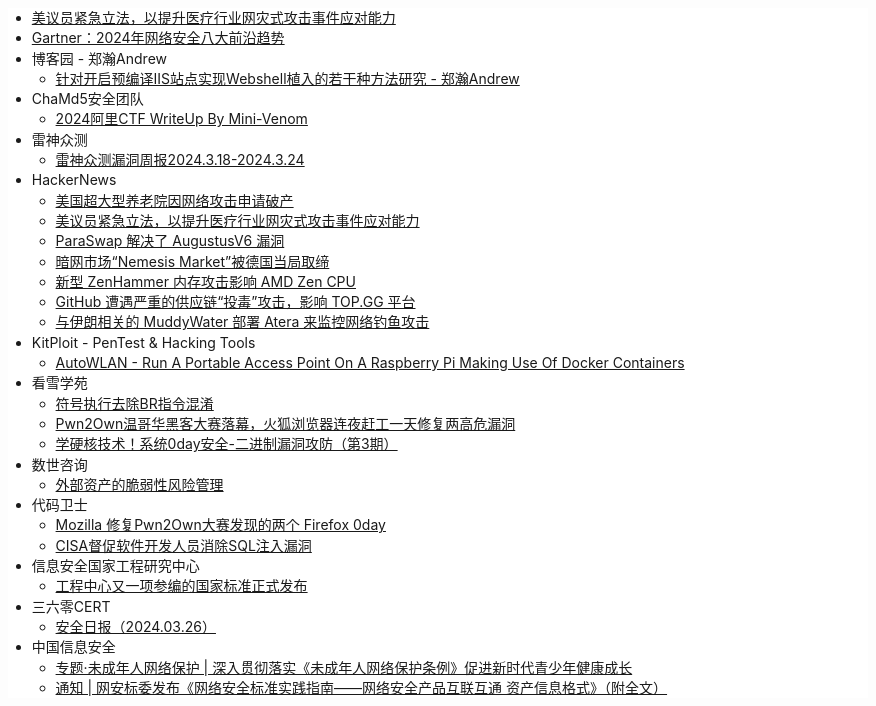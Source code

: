   - [美议员紧急立法，以提升医疗行业网灾式攻击事件应对能力](https://mp.weixin.qq.com/s?__biz=MzI4NDY2MDMwMw==&mid=2247511290&idx=1&sn=dfb1613f65527155a5f8fb6ebeccb232&chksm=ebfaebdadc8d62cc3f76aa65c1f19e95a90147150e61095271223ae94f5f5745a8f4f55d55d4&scene=58&subscene=0#rd)
  - [Gartner：2024年网络安全八大前沿趋势](https://mp.weixin.qq.com/s?__biz=MzI4NDY2MDMwMw==&mid=2247511290&idx=2&sn=202792f412b56b9886078b67490393c5&chksm=ebfaebdadc8d62cca21880cfe19ffbf6322d93dbd60316bdabcdfab26954d64d065174af5b40&scene=58&subscene=0#rd)
- 博客园 - 郑瀚Andrew
  - [针对开启预编译IIS站点实现Webshell植入的若干种方法研究 - 郑瀚Andrew](https://www.cnblogs.com/LittleHann/p/18065752)
- ChaMd5安全团队
  - [2024阿里CTF  WriteUp By Mini-Venom](https://mp.weixin.qq.com/s?__biz=MzIzMTc1MjExOQ==&mid=2247510239&idx=1&sn=e6e2bffa8fda340faf1c27814b9805bd&chksm=e89d8007dfea091105fc00b31d91cd02f1859142314f905a46b1d1a28dc8a55ebd44dbb7fdb8&scene=58&subscene=0#rd)
- 雷神众测
  - [雷神众测漏洞周报2024.3.18-2024.3.24](https://mp.weixin.qq.com/s?__biz=MzI0NzEwOTM0MA==&mid=2652502840&idx=1&sn=d74c5314f0cfdb74edb0d60961c35995&chksm=f258588bc52fd19d3aa3e16d264a6a1ce649f40a1f69627c5dc896e34c922f7dd9adc888aee2&scene=58&subscene=0#rd)
- HackerNews
  - [美国超大型养老院因网络攻击申请破产](https://hackernews.cc/archives/51045)
  - [美议员紧急立法，以提升医疗行业网灾式攻击事件应对能力](https://hackernews.cc/archives/51038)
  - [ParaSwap 解决了 AugustusV6 漏洞](https://hackernews.cc/archives/51031)
  - [暗网市场“Nemesis Market”被德国当局取缔](https://hackernews.cc/archives/51004)
  - [新型 ZenHammer 内存攻击影响 AMD Zen CPU](https://hackernews.cc/archives/51023)
  - [GitHub 遭遇严重的供应链“投毒”攻击，影响 TOP.GG 平台](https://hackernews.cc/archives/51010)
  - [与伊朗相关的 MuddyWater 部署 Atera 来监控网络钓鱼攻击](https://hackernews.cc/archives/50998)
- KitPloit - PenTest &amp; Hacking Tools
  - [AutoWLAN - Run A Portable Access Point On A Raspberry Pi Making Use Of Docker Containers](http://www.kitploit.com/2024/03/autowlan-run-portable-access-point-on.html)
- 看雪学苑
  - [符号执行去除BR指令混淆](https://mp.weixin.qq.com/s?__biz=MjM5NTc2MDYxMw==&mid=2458548918&idx=1&sn=55ee111155a67c220eb89e6368db3e0b&chksm=b18d4a3c86fac32a882b1fe8d24b8ab35bb6546a1d78bf7ad24407913c030660db7ad46c52c3&scene=58&subscene=0#rd)
  - [Pwn2Own温哥华黑客大赛落幕，火狐浏览器连夜赶工一天修复两高危漏洞](https://mp.weixin.qq.com/s?__biz=MjM5NTc2MDYxMw==&mid=2458548918&idx=2&sn=7ef737b6b8265be41c3dcb64fc615884&chksm=b18d4a3c86fac32a825d100d75e1a370632e8b5756f08c9e98d4dde8f2202f64758d32df02be&scene=58&subscene=0#rd)
  - [学硬核技术！系统0day安全-二进制漏洞攻防（第3期）](https://mp.weixin.qq.com/s?__biz=MjM5NTc2MDYxMw==&mid=2458548918&idx=3&sn=9ce968f889e8981d78d12bf72ab17865&chksm=b18d4a3c86fac32a343e105d2bbb5665dc60d25df92b7f31560b61c01c87471c87618be9feac&scene=58&subscene=0#rd)
- 数世咨询
  - [外部资产的脆弱性风险管理](https://mp.weixin.qq.com/s?__biz=MzkxNzA3MTgyNg==&mid=2247509755&idx=1&sn=acca03d35721eb94931a135858239171&chksm=c144d446f6335d5057f15786fb72a18b8c7ef1f7c6ae99e68bdf38e4c3eb7db12e16a45875fc&scene=58&subscene=0#rd)
- 代码卫士
  - [Mozilla 修复Pwn2Own大赛发现的两个 Firefox 0day](https://mp.weixin.qq.com/s?__biz=MzI2NTg4OTc5Nw==&mid=2247519154&idx=1&sn=3f4209efe9a510274abec479b51dcceb&chksm=ea94bad8dde333cec265a5c93f4ed89b687c3a2301fd4d5045252f76ea8505a6aa3b125f9070&scene=58&subscene=0#rd)
  - [CISA督促软件开发人员消除SQL注入漏洞](https://mp.weixin.qq.com/s?__biz=MzI2NTg4OTc5Nw==&mid=2247519154&idx=2&sn=e5156dc817f213bae9628a3a674da4e8&chksm=ea94bad8dde333ce498ee36da84dbfce9ddeb839294d45a9916983f7515549e2bd774f39bb8b&scene=58&subscene=0#rd)
- 信息安全国家工程研究中心
  - [工程中心又一项参编的国家标准正式发布](https://mp.weixin.qq.com/s?__biz=MzU5OTQ0NzY3Ng==&mid=2247496335&idx=1&sn=bd4ccdcb2cfef15b3db6262285d45dc3&chksm=feb6739cc9c1fa8a51b668db480b0f118925f96f372077401eb444124e65dcad52600c5ac03c&scene=58&subscene=0#rd)
- 三六零CERT
  - [安全日报（2024.03.26）](https://mp.weixin.qq.com/s?__biz=MzU5MjEzOTM3NA==&mid=2247505657&idx=1&sn=4a6d8e4e20cce11b11d274c0bfd22859&chksm=fe26d3f8c9515aee36cb7bca87afb62c46fa8ce27f51804fed3d3382506587a0eed465f4d926&scene=58&subscene=0#rd)
- 中国信息安全
  - [专题·未成年人网络保护 | 深入贯彻落实《未成年人网络保护条例》促进新时代青少年健康成长](https://mp.weixin.qq.com/s?__biz=MzA5MzE5MDAzOA==&mid=2664209139&idx=1&sn=5ceaf9c91bf050d3a18d9670d60dbaa7&chksm=8b59980abc2e111cdbe4ea6fb40d578e9726774fc343a1f54bea1edf16b6cbad026a6a8acb0b&scene=58&subscene=0#rd)
  - [通知 | 网安标委发布《网络安全标准实践指南——网络安全产品互联互通 资产信息格式》（附全文）](https://mp.weixin.qq.com/s?__biz=MzA5MzE5MDAzOA==&mid=2664209139&idx=2&sn=c42d97b5263046e34ae727f6ab063281&chksm=8b59980abc2e111cc1419a39b3938f02d9ec55d34635e81cb54fd9e2f399f2dc78f4406717ee&scene=58&subscene=0#rd)